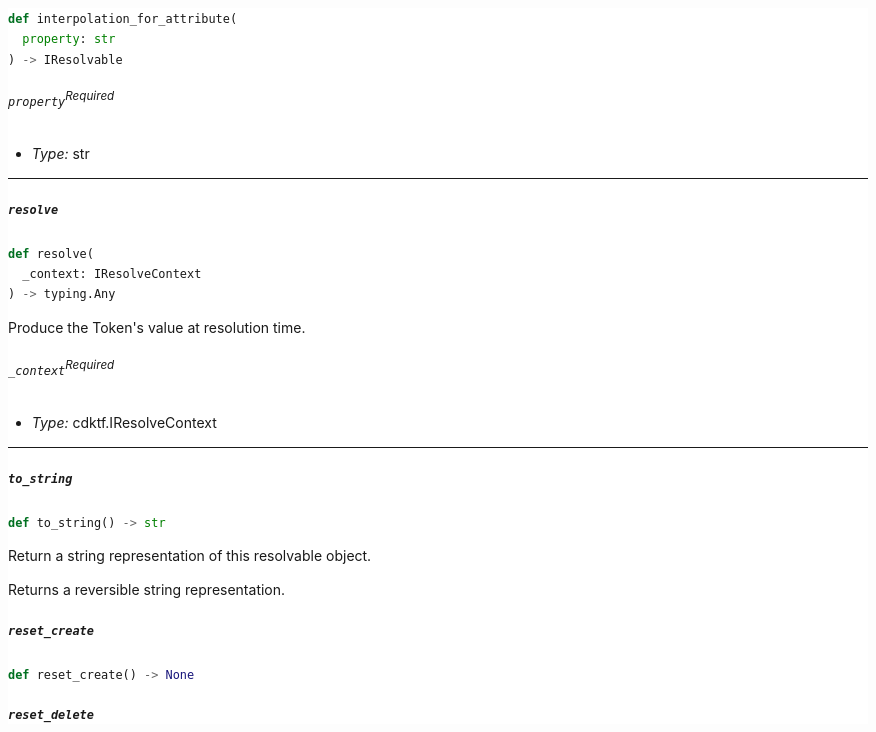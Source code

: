 ```python
def interpolation_for_attribute(
  property: str
) -> IResolvable
```

###### `property`<sup>Required</sup> <a name="property" id="@cdktf/provider-ionoscloud.monitoringPipeline.MonitoringPipelineTimeoutsOutputReference.interpolationForAttribute.parameter.property"></a>

- *Type:* str

---

##### `resolve` <a name="resolve" id="@cdktf/provider-ionoscloud.monitoringPipeline.MonitoringPipelineTimeoutsOutputReference.resolve"></a>

```python
def resolve(
  _context: IResolveContext
) -> typing.Any
```

Produce the Token's value at resolution time.

###### `_context`<sup>Required</sup> <a name="_context" id="@cdktf/provider-ionoscloud.monitoringPipeline.MonitoringPipelineTimeoutsOutputReference.resolve.parameter._context"></a>

- *Type:* cdktf.IResolveContext

---

##### `to_string` <a name="to_string" id="@cdktf/provider-ionoscloud.monitoringPipeline.MonitoringPipelineTimeoutsOutputReference.toString"></a>

```python
def to_string() -> str
```

Return a string representation of this resolvable object.

Returns a reversible string representation.

##### `reset_create` <a name="reset_create" id="@cdktf/provider-ionoscloud.monitoringPipeline.MonitoringPipelineTimeoutsOutputReference.resetCreate"></a>

```python
def reset_create() -> None
```

##### `reset_delete` <a name="reset_delete" id="@cdktf/provider-ionoscloud.monitoringPipeline.MonitoringPipelineTimeoutsOutputReference.resetDelete"></a>
